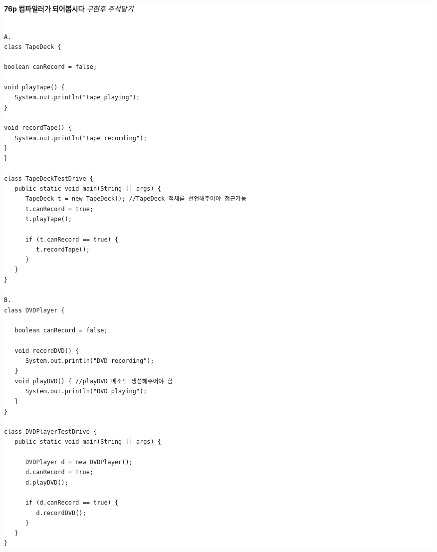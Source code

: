 
**76p 컴파일러가 되어봅시다** _구현후 주석달기_

```

A.
class TapeDeck {

boolean canRecord = false;

void playTape() {
   System.out.println("tape playing");
}

void recordTape() {
   System.out.println("tape recording");
}
}

class TapeDeckTestDrive {
   public static void main(String [] args) {
      TapeDeck t = new TapeDeck(); //TapeDeck 객체를 선언해주어야 접근가능
      t.canRecord = true;
      t.playTape();

      if (t.canRecord == true) {
         t.recordTape();
      }
   }
}

B.
class DVDPlayer {
 
   boolean canRecord = false;

   void recordDVD() {
      System.out.println("DVD recording");
   }
   void playDVD() { //playDVD 메소드 생성해주어야 함
      System.out.println("DVD playing");
   }
}

class DVDPlayerTestDrive {
   public static void main(String [] args) {

      DVDPlayer d = new DVDPlayer();
      d.canRecord = true;
      d.playDVD();

      if (d.canRecord == true) {
         d.recordDVD();
      }
   }
}
```
